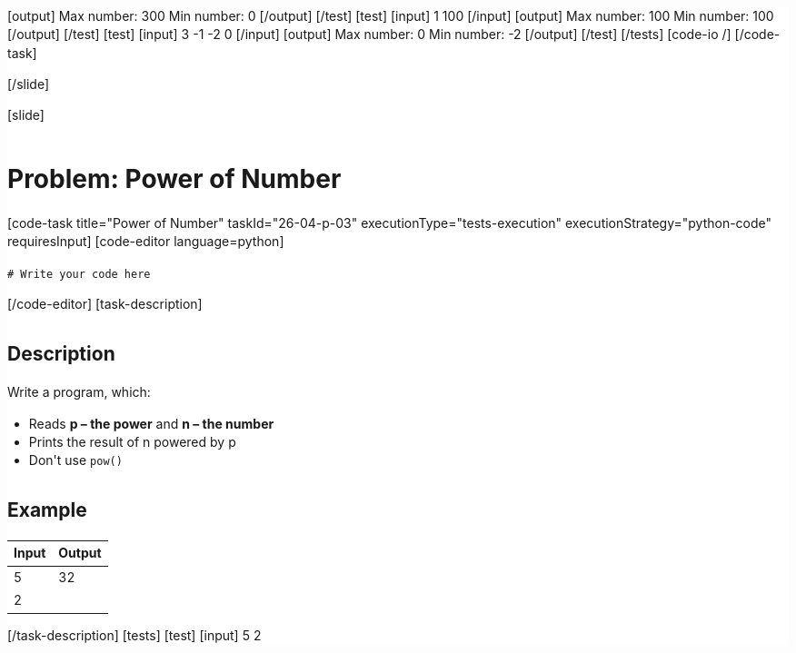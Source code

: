 [output]
Max number: 300
Min number: 0
[/output]
[/test]
[test]
[input]
1
100
[/input]
[output]
Max number: 100
Min number: 100
[/output]
[/test]
[test]
[input]
3
-1
-2
0
[/input]
[output]
Max number: 0
Min number: -2
[/output]
[/test]
[/tests]
[code-io /]
[/code-task]

[/slide]

[slide]
# Problem: Power of Number
[code-task title="Power of Number" taskId="26-04-p-03" executionType="tests-execution" executionStrategy="python-code" requiresInput]
[code-editor language=python]
```
# Write your code here
```
[/code-editor]
[task-description]
## Description
Write a program, which:

* Reads **p – the power** and **n – the number**
* Prints the result of n powered by p
* Don't use `pow()`

## Example
| **Input** | **Output** 
| --- | --- |
| 5 | 32 |
| 2 | |
[/task-description]
[tests]
[test]
[input]
5
2